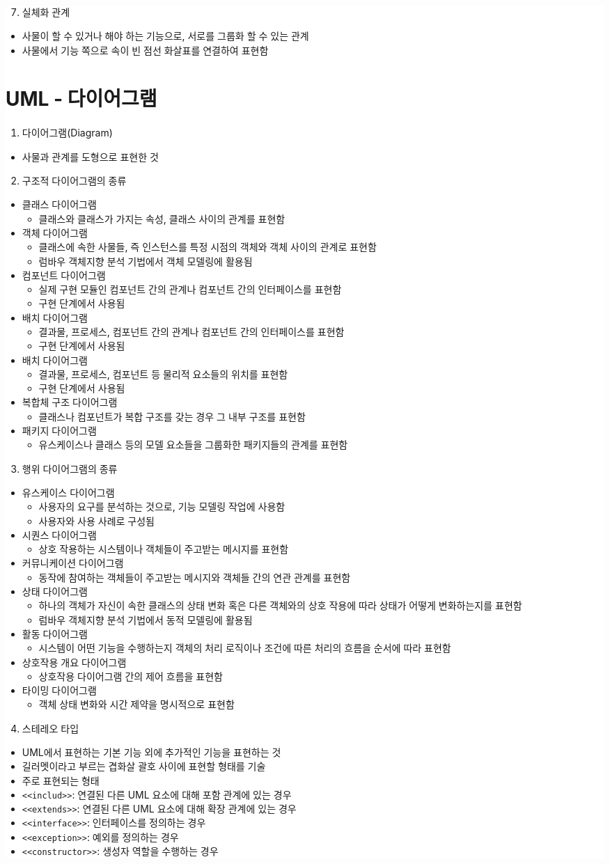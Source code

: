 7. 실체화 관계
- 사물이 할 수 있거나 해야 하는 기능으로, 서로를 그룹화 할 수 있는 관계
- 사물에서 기능 쪽으로 속이 빈 점선 화살표를 연결하여 표현함

# UML - 다이어그램
1. 다이어그램(Diagram)
- 사물과 관계를 도형으로 표현한 것

2. 구조적 다이어그램의 종류
- 클래스 다이어그램
  - 클래스와 클래스가 가지는 속성, 클래스 사이의 관계를 표현함
- 객체 다이어그램
  - 클래스에 속한 사물들, 즉 인스턴스를 특정 시점의 객체와 객체 사이의 관계로 표현함
  - 럼바우 객체지향 분석 기법에서 객체 모델링에 활용됨
- 컴포넌트 다이어그램
  - 실제 구현 모듈인 컴포넌트 간의 관계나 컴포넌트 간의 인터페이스를 표현함
  - 구현 단계에서 사용됨
- 배치 다이어그램
  - 결과물, 프로세스, 컴포넌트 간의 관계나 컴포넌트 간의 인터페이스를 표현함
  - 구현 단계에서 사용됨
- 배치 다이어그램
  - 결과물, 프로세스, 컴포넌트 등 물리적 요소들의 위치를 표현함
  - 구현 단계에서 사용됨
- 복합체 구조 다이어그램
  - 클래스나 컴포넌트가 복합 구조를 갖는 경우 그 내부 구조를 표현함
- 패키지 다이어그램
  - 유스케이스나 클래스 등의 모델 요소들을 그룹화한 패키지들의 관계를 표현함

3. 행위 다이어그램의 종류
- 유스케이스 다이어그램
  - 사용자의 요구를 분석하는 것으로, 기능 모델링 작업에 사용함
  - 사용자와 사용 사례로 구성됨
- 시퀀스 다이어그램
  - 상호 작용하는 시스템이나 객체들이 주고받는 메시지를 표현함
- 커뮤니케이션 다이어그램
  - 동작에 참여하는 객체들이 주고받는 메시지와 객체들 간의 연관 관계를 표현함
- 상태 다이어그램
  - 하나의 객체가 자신이 속한 클래스의 상태 변화 혹은 다른 객체와의 상호 작용에 따라 상태가 어떻게 변화하는지를 표현함
  - 럼바우 객체지향 분석 기법에서 동적 모델링에 활용됨
- 활동 다이어그램
  - 시스템이 어떤 기능을 수행하는지 객체의 처리 로직이나 조건에 따른 처리의 흐름을 순서에 따라 표현함
- 상호작용 개요 다이어그램
  - 상호작용 다이어그램 간의 제어 흐름을 표현함
- 타이밍 다이어그램
  - 객체 상태 변화와 시간 제약을 명시적으로 표현함

4. 스테레오 타입
- UML에서 표현하는 기본 기능 외에 추가적인 기능을 표현하는 것
- 길러멧이라고 부르는 겹화살 괄호 사이에 표현할 형태를 기술
- 주로 표현되는 형태
- `<<includ>>`: 연결된 다른 UML 요소에 대해 포함 관계에 있는 경우
- `<<extends>>`: 연결된 다른 UML 요소에 대해 확장 관계에 있는 경우
- `<<interface>>`: 인터페이스를 정의하는 경우
- `<<exception>>`: 예외를 정의하는 경우
- `<<constructor>>`: 생성자 역할을 수행하는 경우
